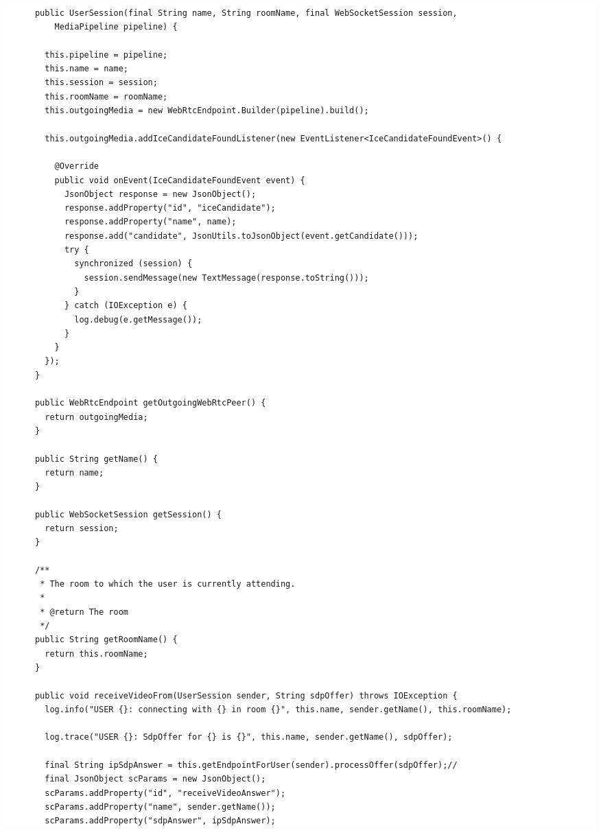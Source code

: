           public UserSession(final String name, String roomName, final WebSocketSession session,
              MediaPipeline pipeline) {
        
            this.pipeline = pipeline;
            this.name = name;
            this.session = session;
            this.roomName = roomName;
            this.outgoingMedia = new WebRtcEndpoint.Builder(pipeline).build();
        
            this.outgoingMedia.addIceCandidateFoundListener(new EventListener<IceCandidateFoundEvent>() {
        
              @Override
              public void onEvent(IceCandidateFoundEvent event) {
                JsonObject response = new JsonObject();
                response.addProperty("id", "iceCandidate");
                response.addProperty("name", name);
                response.add("candidate", JsonUtils.toJsonObject(event.getCandidate()));
                try {
                  synchronized (session) {
                    session.sendMessage(new TextMessage(response.toString()));
                  }
                } catch (IOException e) {
                  log.debug(e.getMessage());
                }
              }
            });
          }
        
          public WebRtcEndpoint getOutgoingWebRtcPeer() {
            return outgoingMedia;
          }
        
          public String getName() {
            return name;
          }
        
          public WebSocketSession getSession() {
            return session;
          }
        
          /**
           * The room to which the user is currently attending.
           *
           * @return The room
           */
          public String getRoomName() {
            return this.roomName;
          }
        
          public void receiveVideoFrom(UserSession sender, String sdpOffer) throws IOException {
            log.info("USER {}: connecting with {} in room {}", this.name, sender.getName(), this.roomName);
        
            log.trace("USER {}: SdpOffer for {} is {}", this.name, sender.getName(), sdpOffer);
        
            final String ipSdpAnswer = this.getEndpointForUser(sender).processOffer(sdpOffer);//
            final JsonObject scParams = new JsonObject();
            scParams.addProperty("id", "receiveVideoAnswer");
            scParams.addProperty("name", sender.getName());
            scParams.addProperty("sdpAnswer", ipSdpAnswer);
        
